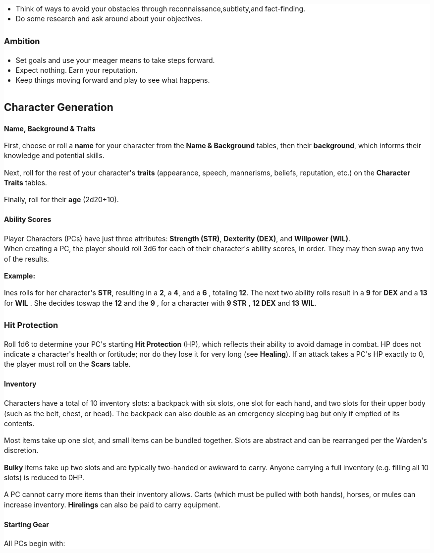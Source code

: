 - Think of ways to avoid your obstacles through reconnaissance,subtlety,and fact-finding.
- Do some research and ask around about your objectives.
### Ambition
- Set goals and use your meager means to take steps forward.
- Expect nothing. Earn your reputation.
- Keep things moving forward and play to see what happens.
<p></p>

## Character Generation

**Name, Background &amp; Traits**  

First, choose or roll a **name** for your character from the **Name &amp; Background** tables, then their **background**, which informs their knowledge and potential skills.

Next, roll for the rest of your character&#39;s **traits** (appearance, speech, mannerisms, beliefs, reputation, etc.) on the **Character Traits** tables.

Finally, roll for their **age** (2d20+10).

#### Ability Scores  
Player Characters (PCs) have just three attributes: **Strength (STR)**, **Dexterity (DEX)**, and **Willpower (WIL)**.   
When creating a PC, the player should roll 3d6 for each of their character&#39;s ability scores, in order. They may then swap any two of the results.

**Example:**   

Ines rolls for her character&#39;s **STR**, resulting in a **2**, a **4**, and a **6** , totaling **12**. The next two ability rolls result in a **9** for **DEX** and a **13** for **WIL** . She decides toswap the **12** and the **9** , for a character with **9 STR** , **12 DEX** and **13** **WIL**.

### Hit Protection  
Roll 1d6 to determine your PC&#39;s starting **Hit Protection** (HP), which reflects their ability to avoid damage in combat. HP does not indicate a character&#39;s health or fortitude; nor do they lose it for very long (see **Healing**). If an attack takes a PC&#39;s HP exactly to 0, the player must roll on the **Scars** table.

#### Inventory
Characters have a total of 10 inventory slots: a backpack with six slots, one slot for each hand, and two slots for their upper body (such as the belt, chest, or head). The backpack can also double as an emergency sleeping bag but only if emptied of its contents.

Most items take up one slot, and small items can be bundled together. Slots are abstract and can be rearranged per the Warden&#39;s discretion.

**Bulky** items take up two slots and are typically two-handed or awkward to carry. Anyone carrying a full inventory (e.g. filling all 10 slots) is reduced to 0HP.

A PC cannot carry more items than their inventory allows. Carts (which must be pulled with both hands), horses, or mules can increase inventory.  **Hirelings** can also be paid to carry equipment.

#### Starting Gear
All PCs begin with:
